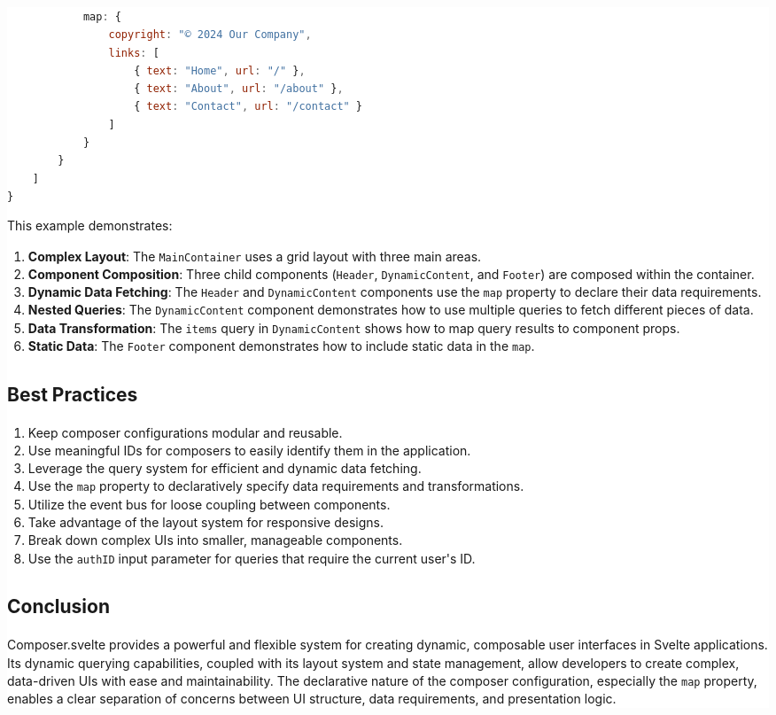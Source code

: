 ```javascript
            map: {
                copyright: "© 2024 Our Company",
                links: [
                    { text: "Home", url: "/" },
                    { text: "About", url: "/about" },
                    { text: "Contact", url: "/contact" }
                ]
            }
        }
    ]
}
```

This example demonstrates:

1. **Complex Layout**: The `MainContainer` uses a grid layout with three main areas.
2. **Component Composition**: Three child components (`Header`, `DynamicContent`, and `Footer`) are composed within the container.
3. **Dynamic Data Fetching**: The `Header` and `DynamicContent` components use the `map` property to declare their data requirements.
4. **Nested Queries**: The `DynamicContent` component demonstrates how to use multiple queries to fetch different pieces of data.
5. **Data Transformation**: The `items` query in `DynamicContent` shows how to map query results to component props.
6. **Static Data**: The `Footer` component demonstrates how to include static data in the `map`.

## Best Practices

1. Keep composer configurations modular and reusable.
2. Use meaningful IDs for composers to easily identify them in the application.
3. Leverage the query system for efficient and dynamic data fetching.
4. Use the `map` property to declaratively specify data requirements and transformations.
5. Utilize the event bus for loose coupling between components.
6. Take advantage of the layout system for responsive designs.
7. Break down complex UIs into smaller, manageable components.
8. Use the `authID` input parameter for queries that require the current user's ID.

## Conclusion

Composer.svelte provides a powerful and flexible system for creating dynamic, composable user interfaces in Svelte applications. Its dynamic querying capabilities, coupled with its layout system and state management, allow developers to create complex, data-driven UIs with ease and maintainability. The declarative nature of the composer configuration, especially the `map` property, enables a clear separation of concerns between UI structure, data requirements, and presentation logic.